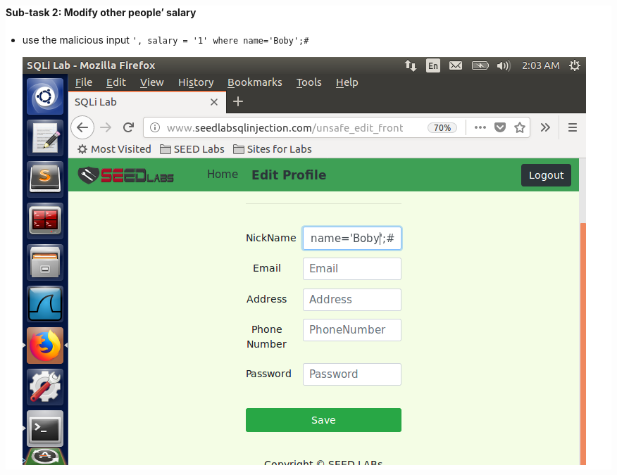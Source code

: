 #### Sub-task 2: Modify other people’ salary

* use the malicious input `', salary = '1' where name='Boby';#`

  ![1588053838766](assets/1588053838766.png)
